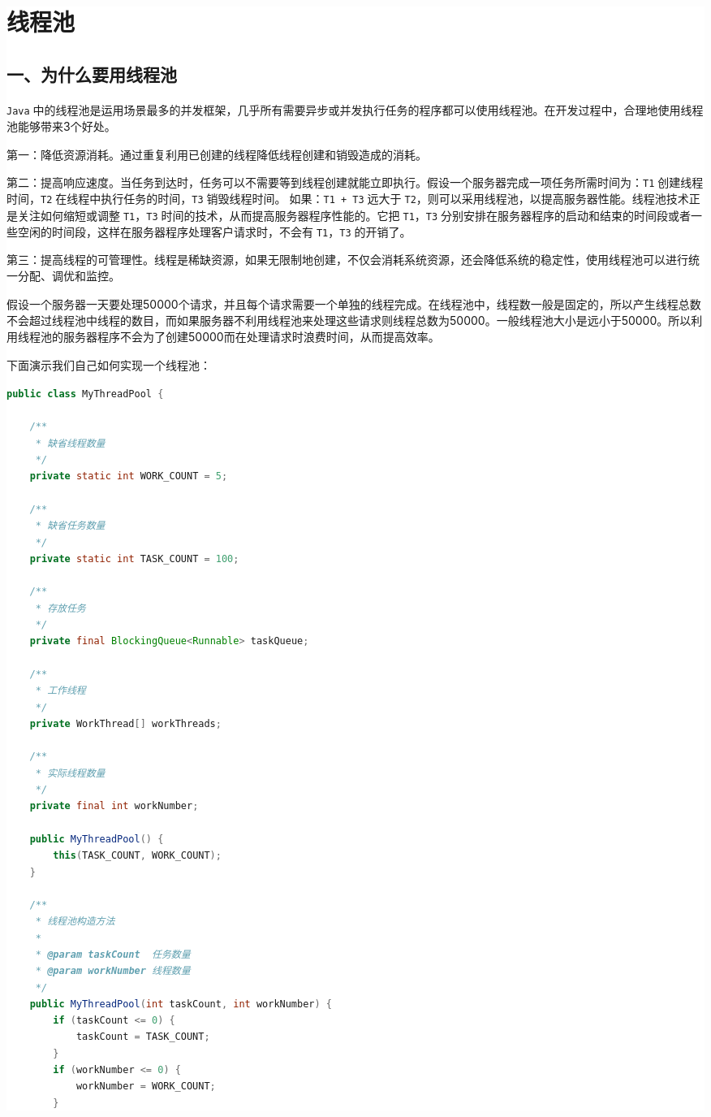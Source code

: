 # 线程池

<Counter :path="'backend'" :name="'线程池'"></Counter>

## 一、为什么要用线程池

`Java` 中的线程池是运用场景最多的并发框架，几乎所有需要异步或并发执行任务的程序都可以使用线程池。在开发过程中，合理地使用线程池能够带来3个好处。

第一：降低资源消耗。通过重复利用已创建的线程降低线程创建和销毁造成的消耗。

第二：提高响应速度。当任务到达时，任务可以不需要等到线程创建就能立即执行。假设一个服务器完成一项任务所需时间为：`T1` 创建线程时间，`T2` 在线程中执行任务的时间，`T3` 销毁线程时间。 如果：`T1 + T3` 远大于 `T2`，则可以采用线程池，以提高服务器性能。线程池技术正是关注如何缩短或调整 `T1`，`T3` 时间的技术，从而提高服务器程序性能的。它把 `T1`，`T3` 分别安排在服务器程序的启动和结束的时间段或者一些空闲的时间段，这样在服务器程序处理客户请求时，不会有 `T1`，`T3` 的开销了。

第三：提高线程的可管理性。线程是稀缺资源，如果无限制地创建，不仅会消耗系统资源，还会降低系统的稳定性，使用线程池可以进行统一分配、调优和监控。

假设一个服务器一天要处理50000个请求，并且每个请求需要一个单独的线程完成。在线程池中，线程数一般是固定的，所以产生线程总数不会超过线程池中线程的数目，而如果服务器不利用线程池来处理这些请求则线程总数为50000。一般线程池大小是远小于50000。所以利用线程池的服务器程序不会为了创建50000而在处理请求时浪费时间，从而提高效率。

下面演示我们自己如何实现一个线程池：
```java
public class MyThreadPool {

    /**
     * 缺省线程数量
     */
    private static int WORK_COUNT = 5;

    /**
     * 缺省任务数量
     */
    private static int TASK_COUNT = 100;

    /**
     * 存放任务
     */
    private final BlockingQueue<Runnable> taskQueue;

    /**
     * 工作线程
     */
    private WorkThread[] workThreads;

    /**
     * 实际线程数量
     */
    private final int workNumber;

    public MyThreadPool() {
        this(TASK_COUNT, WORK_COUNT);
    }

    /**
     * 线程池构造方法
     *
     * @param taskCount  任务数量
     * @param workNumber 线程数量
     */
    public MyThreadPool(int taskCount, int workNumber) {
        if (taskCount <= 0) {
            taskCount = TASK_COUNT;
        }
        if (workNumber <= 0) {
            workNumber = WORK_COUNT;
        }
```